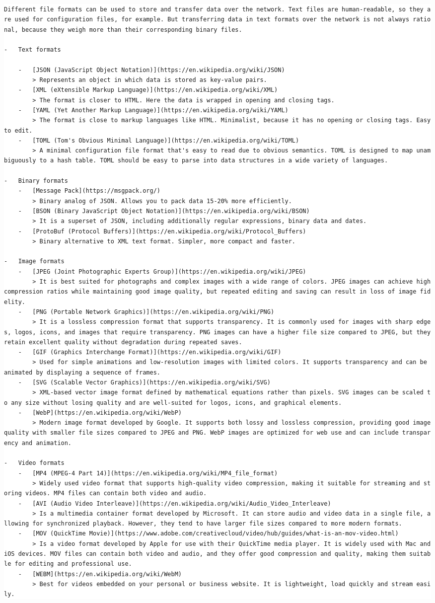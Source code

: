     Different file formats can be used to store and transfer data over the network. Text files are human-readable, so they are used for configuration files, for example. But transferring data in text formats over the network is not always rational, because they weigh more than their corresponding binary files.

    -   Text formats

        -   [JSON (JavaScript Object Notation)](https://en.wikipedia.org/wiki/JSON)
            > Represents an object in which data is stored as key-value pairs.
        -   [XML (eXtensible Markup Language)](https://en.wikipedia.org/wiki/XML)
            > The format is closer to HTML. Here the data is wrapped in opening and closing tags.
        -   [YAML (Yet Another Markup Language)](https://en.wikipedia.org/wiki/YAML)
            > The format is close to markup languages like HTML. Minimalist, because it has no opening or closing tags. Easy to edit.
        -   [TOML (Tom's Obvious Minimal Language)](https://en.wikipedia.org/wiki/TOML)
            > A minimal configuration file format that's easy to read due to obvious semantics. TOML is designed to map unambiguously to a hash table. TOML should be easy to parse into data structures in a wide variety of languages.

    -   Binary formats
        -   [Message Pack](https://msgpack.org/)
            > Binary analog of JSON. Allows you to pack data 15-20% more efficiently.
        -   [BSON (Binary JavaScript Object Notation)](https://en.wikipedia.org/wiki/BSON)
            > It is a superset of JSON, including additionally regular expressions, binary data and dates.
        -   [ProtoBuf (Protocol Buffers)](https://en.wikipedia.org/wiki/Protocol_Buffers)
            > Binary alternative to XML text format. Simpler, more compact and faster.

    -   Image formats
        -   [JPEG (Joint Photographic Experts Group)](https://en.wikipedia.org/wiki/JPEG)
            > It is best suited for photographs and complex images with a wide range of colors. JPEG images can achieve high compression ratios while maintaining good image quality, but repeated editing and saving can result in loss of image fidelity.
        -   [PNG (Portable Network Graphics)](https://en.wikipedia.org/wiki/PNG)
            > It is a lossless compression format that supports transparency. It is commonly used for images with sharp edges, logos, icons, and images that require transparency. PNG images can have a higher file size compared to JPEG, but they retain excellent quality without degradation during repeated saves.
        -   [GIF (Graphics Interchange Format)](https://en.wikipedia.org/wiki/GIF)
            > Used for simple animations and low-resolution images with limited colors. It supports transparency and can be animated by displaying a sequence of frames.
        -   [SVG (Scalable Vector Graphics)](https://en.wikipedia.org/wiki/SVG)
            > XML-based vector image format defined by mathematical equations rather than pixels. SVG images can be scaled to any size without losing quality and are well-suited for logos, icons, and graphical elements.
        -   [WebP](https://en.wikipedia.org/wiki/WebP)
            > Modern image format developed by Google. It supports both lossy and lossless compression, providing good image quality with smaller file sizes compared to JPEG and PNG. WebP images are optimized for web use and can include transparency and animation.

    -   Video formats
        -   [MP4 (MPEG-4 Part 14)](https://en.wikipedia.org/wiki/MP4_file_format)
            > Widely used video format that supports high-quality video compression, making it suitable for streaming and storing videos. MP4 files can contain both video and audio.
        -   [AVI (Audio Video Interleave)](https://en.wikipedia.org/wiki/Audio_Video_Interleave)
            > Is a multimedia container format developed by Microsoft. It can store audio and video data in a single file, allowing for synchronized playback. However, they tend to have larger file sizes compared to more modern formats.
        -   [MOV (QuickTime Movie)](https://www.adobe.com/creativecloud/video/hub/guides/what-is-an-mov-video.html)
            > Is a video format developed by Apple for use with their QuickTime media player. It is widely used with Mac and iOS devices. MOV files can contain both video and audio, and they offer good compression and quality, making them suitable for editing and professional use.
        -   [WEBM](https://en.wikipedia.org/wiki/WebM)
            > Best for videos embedded on your personal or business website. It is lightweight, load quickly and stream easily.
        